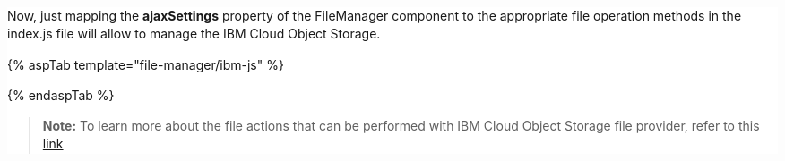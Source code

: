 Now, just mapping the **ajaxSettings** property of the FileManager component to the appropriate file operation methods in the index.js file will allow to manage the IBM Cloud Object Storage.

{% aspTab template="file-manager/ibm-js" %}

{% endaspTab %}

> **Note:** To learn more about the file actions that can be performed with IBM Cloud Object Storage file provider, refer to this [link](https://github.com/SyncfusionExamples/ej2-filemanager-ibm-cos-node-file-provider#key-features)